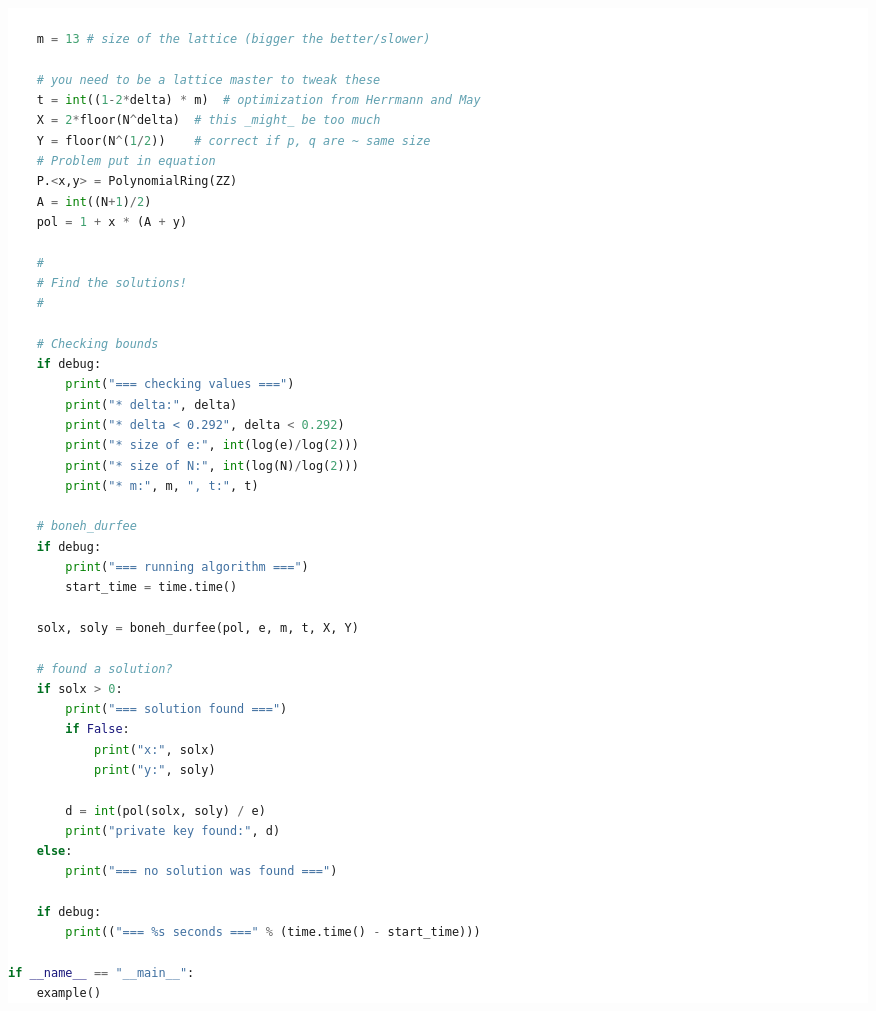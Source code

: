 ```python

    m = 13 # size of the lattice (bigger the better/slower)

    # you need to be a lattice master to tweak these
    t = int((1-2*delta) * m)  # optimization from Herrmann and May
    X = 2*floor(N^delta)  # this _might_ be too much
    Y = floor(N^(1/2))    # correct if p, q are ~ same size
    # Problem put in equation
    P.<x,y> = PolynomialRing(ZZ)
    A = int((N+1)/2)
    pol = 1 + x * (A + y)

    #
    # Find the solutions!
    #

    # Checking bounds
    if debug:
        print("=== checking values ===")
        print("* delta:", delta)
        print("* delta < 0.292", delta < 0.292)
        print("* size of e:", int(log(e)/log(2)))
        print("* size of N:", int(log(N)/log(2)))
        print("* m:", m, ", t:", t)

    # boneh_durfee
    if debug:
        print("=== running algorithm ===")
        start_time = time.time()

    solx, soly = boneh_durfee(pol, e, m, t, X, Y)

    # found a solution?
    if solx > 0:
        print("=== solution found ===")
        if False:
            print("x:", solx)
            print("y:", soly)

        d = int(pol(solx, soly) / e)
        print("private key found:", d)
    else:
        print("=== no solution was found ===")

    if debug:
        print(("=== %s seconds ===" % (time.time() - start_time)))

if __name__ == "__main__":
    example()
```
